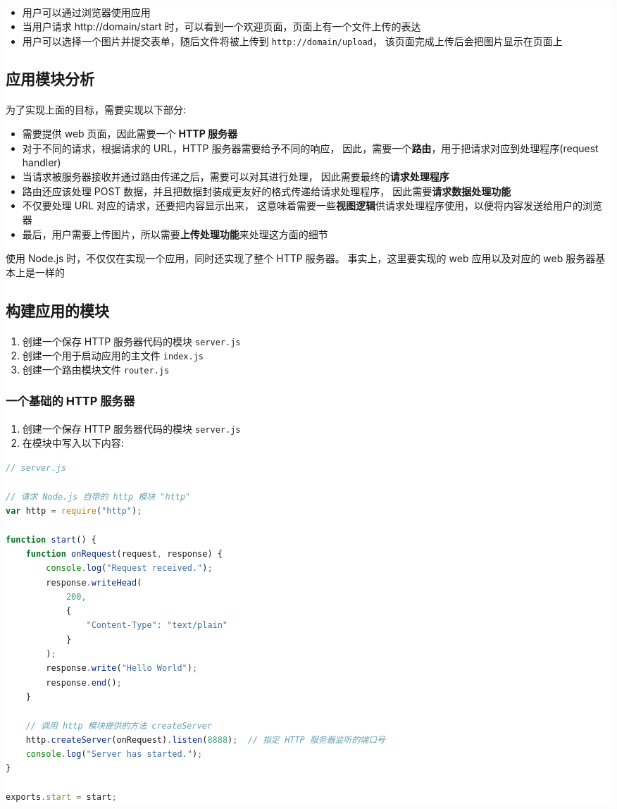 * 用户可以通过浏览器使用应用
* 当用户请求 http://domain/start 时，可以看到一个欢迎页面，页面上有一个文件上传的表达
* 用户可以选择一个图片并提交表单，随后文件将被上传到 `http://domain/upload`，
  该页面完成上传后会把图片显示在页面上 

## 应用模块分析

为了实现上面的目标，需要实现以下部分:

* 需要提供 web 页面，因此需要一个 **HTTP 服务器**
* 对于不同的请求，根据请求的 URL，HTTP 服务器需要给予不同的响应，
  因此，需要一个**路由**，用于把请求对应到处理程序(request handler)
* 当请求被服务器接收并通过路由传递之后，需要可以对其进行处理，
  因此需要最终的**请求处理程序**
* 路由还应该处理 POST 数据，并且把数据封装成更友好的格式传递给请求处理程序，
  因此需要**请求数据处理功能**
* 不仅要处理 URL 对应的请求，还要把内容显示出来，
  这意味着需要一些**视图逻辑**供请求处理程序使用，以便将内容发送给用户的浏览器
* 最后，用户需要上传图片，所以需要**上传处理功能**来处理这方面的细节

使用 Node.js 时，不仅仅在实现一个应用，同时还实现了整个 HTTP 服务器。
事实上，这里要实现的 web 应用以及对应的 web 服务器基本上是一样的

## 构建应用的模块

1. 创建一个保存 HTTP 服务器代码的模块 `server.js`
2. 创建一个用于启动应用的主文件 `index.js`
2. 创建一个路由模块文件 `router.js`

### 一个基础的 HTTP 服务器

1. 创建一个保存 HTTP 服务器代码的模块 `server.js`
2. 在模块中写入以下内容:

```js
// server.js

// 请求 Node.js 自带的 http 模块 "http"
var http = require("http");

function start() {
    function onRequest(request, response) {
        console.log("Request received.");
        response.writeHead(
            200, 
            {
                "Content-Type": "text/plain"
            }
        );
        response.write("Hello World");
        response.end();
    }
    
    // 调用 http 模块提供的方法 createServer
    http.createServer(onRequest).listen(8888);  // 指定 HTTP 服务器监听的端口号
    console.log("Server has started.");
}

exports.start = start;
```
